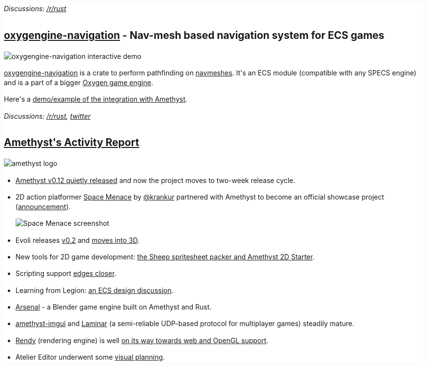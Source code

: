 _Discussions:
[/r/rust](https://reddit.com/r/rust/comments/cl9qhk/ruzzt_a_zzt_game_engine_clone_written_in_rust)_

[RUZZT]: https://github.com/yokljo/ruzzt
[ZZT]: https://en.wikipedia.org/wiki/ZZT

## [oxygengine-navigation] - Nav-mesh based navigation system for ECS games

![oxygengine-navigation interactive demo](https://i.imgur.com/YAukqIh.gif)

[oxygengine-navigation] is a crate to perform pathfinding on [navmeshes][navmesh wiki].
It's an ECS module (compatible with any SPECS engine)
and is a part of a bigger [Oxygen game engine][oxygengine].

Here's a [demo/example of the integration with Amethyst](https://github.com/PsichiX/Oxygengine/tree/master/demos/amethyst-integration).

_Discussions:
[/r/rust](https://reddit.com/r/rust/comments/co62an/navmesh_based_navigation_system_for_ecs_games),
[twitter](https://twitter.com/PsichiX/status/1159895167392002048)_

[navmesh wiki]: https://en.wikipedia.org/wiki/Navigation_mesh
[oxygengine]: https://github.com/PsichiX/oxygengine
[oxygengine-navigation]: https://github.com/PsichiX/Oxygengine/tree/master/oxygengine-navigation

## [Amethyst's Activity Report][amethyst news]

![amethyst logo](https://amethyst.cdn.prismic.io/amethyst%2F46fcadd9-f936-4959-ae26-5b1927d07a45_logo-standard.svg)

- [Amethyst v0.12 quietly released](https://github.com/amethyst/amethyst/releases/tag/v0.12.0)
  and now the project moves to two-week release cycle.
- 2D action platformer [Space Menace](https://github.com/amethyst/space-menace)
  by [@krankur](https://github.com/krankur) partnered with Amethyst to become
  an official showcase project ([announcement][space menace announcement]).

  ![Space Menace screenshot](https://i.imgur.com/l0C6SwR.png)
- Evoli releases [v0.2](https://github.com/amethyst/evoli/releases/tag/v0.2.0)
  and [moves into 3D](https://community.amethyst.rs/t/evoli-v0-2-video-log-retrospective/1007).
- New tools for 2D game development:
  [the Sheep spritesheet packer and Amethyst 2D Starter](https://amethyst.rs/posts/tools-for-2d-games).
- Scripting support [edges closer](https://community.amethyst.rs/t/scripting-what-do-we-need-to-get-there/958).
- Learning from Legion: [an ECS design discussion](https://community.amethyst.rs/t/legion-ecs-discussion/965).
- [Arsenal](https://github.com/katharostech/arsenal) - a Blender game engine
  built on Amethyst and Rust.
- [amethyst-imgui](https://github.com/amethyst/amethyst-imgui) and
  [Laminar](https://github.com/amethyst/laminar)
  (a semi-reliable UDP-based protocol for multiplayer games) steadily mature.
- [Rendy](https://github.com/amethyst/rendy) (rendering engine) is well
  [on its way towards web and OpenGL support](https://twitter.com/AmethystEngine/status/1159765804205957120).
- Atelier Editor underwent some [visual planning](https://github.com/amethyst/atelier-editor/issues/21).


[join]: https://github.com/rust-gamedev/wg#join-the-fun
[survey]: https://users.rust-lang.org/t/survey-from-the-rust-game-development-working-group/31270
[rustsim_7]: https://www.rustsim.org/blog/2019/08/01/this-month-in-rustsim
[ccd unity]: https://docs.unity3d.com/Manual/ContinuousCollisionDetection.html
[future]: https://www.patreon.com/posts/about-future-of-28917514
[rhea steam]: https://store.steampowered.com/app/1110620/Way_of_Rhea
[rhea trailer]: https://youtube.com/watch?v=VIzqlI-gbAY
[rhea notes]: https://reddit.com/r/rust_gamedev/comments/co8kqd/way_of_rhea_trailer_steam_wishlist_announced/ewryjet
[amethyst news]: https://amethyst.rs/posts/activity-report-july-2019
[space menace announcement]: https://amethyst.rs/posts/space-menace-showcase
[rust40]: https://www.youtube.com/watch?v=A3AdN7U24iU
[physx-rs]: https://github.com/EmbarkStudios/physx-rs
[PhysX]: https://github.com/NVIDIAGameWorks/PhysX
[Will]: https://azriel91.itch.io/will
[winit help wanted]: https://github.com/rust-windowing/winit/issues?utf8=✓&q=is%3Aissue+is%3Aopen+label%3A%22status%3A+help+wanted%22+label%3A%22Good+first+issue%22
[winit blocking]: https://github.com/rust-windowing/winit/issues?utf8=✓&q=is%3Aissue+is%3Aopen+label%3A%22Blocking+a+release%22
[snake trailer]: https://www.youtube.com/watch?v=23pQmEuueNw
[/r/rust_gamedev]: https://reddit.com/r/rust_gamedev
[@rust_gamedev]: https://twitter.com/rust_gamedev
[pr]: https://github.com/rust-gamedev/rust-gamedev.github.io